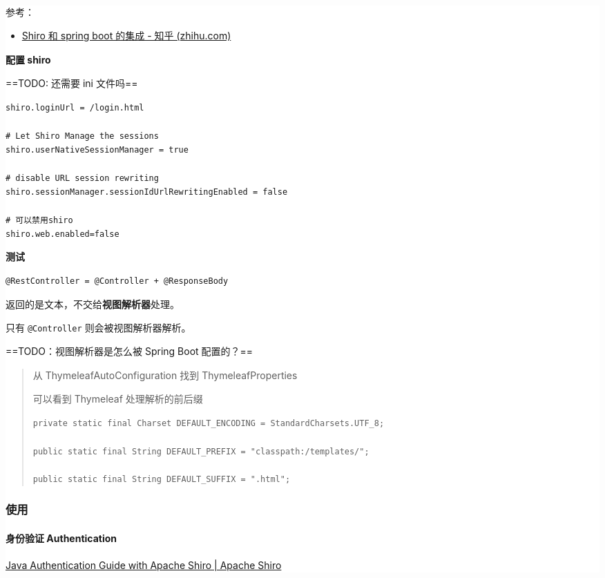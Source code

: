 

参考：

- [Shiro 和 spring boot 的集成 - 知乎 (zhihu.com)](https://zhuanlan.zhihu.com/p/75848572)





**配置 shiro**

==TODO: 还需要 ini 文件吗==

```properties
shiro.loginUrl = /login.html

# Let Shiro Manage the sessions
shiro.userNativeSessionManager = true

# disable URL session rewriting
shiro.sessionManager.sessionIdUrlRewritingEnabled = false

# 可以禁用shiro
shiro.web.enabled=false
```



**测试**

```
@RestController = @Controller + @ResponseBody
```

返回的是文本，不交给**视图解析器**处理。

只有 `@Controller` 则会被视图解析器解析。

==TODO：视图解析器是怎么被 Spring Boot 配置的？==

> 从 ThymeleafAutoConfiguration 找到 ThymeleafProperties
>
> 可以看到 Thymeleaf 处理解析的前后缀
>
> ```
> private static final Charset DEFAULT_ENCODING = StandardCharsets.UTF_8;
> 
> public static final String DEFAULT_PREFIX = "classpath:/templates/";
> 
> public static final String DEFAULT_SUFFIX = ".html";
> ```



### 使用

#### 身份验证 Authentication

[Java Authentication Guide with Apache Shiro | Apache Shiro](https://shiro.apache.org/java-authentication-guide.html)
